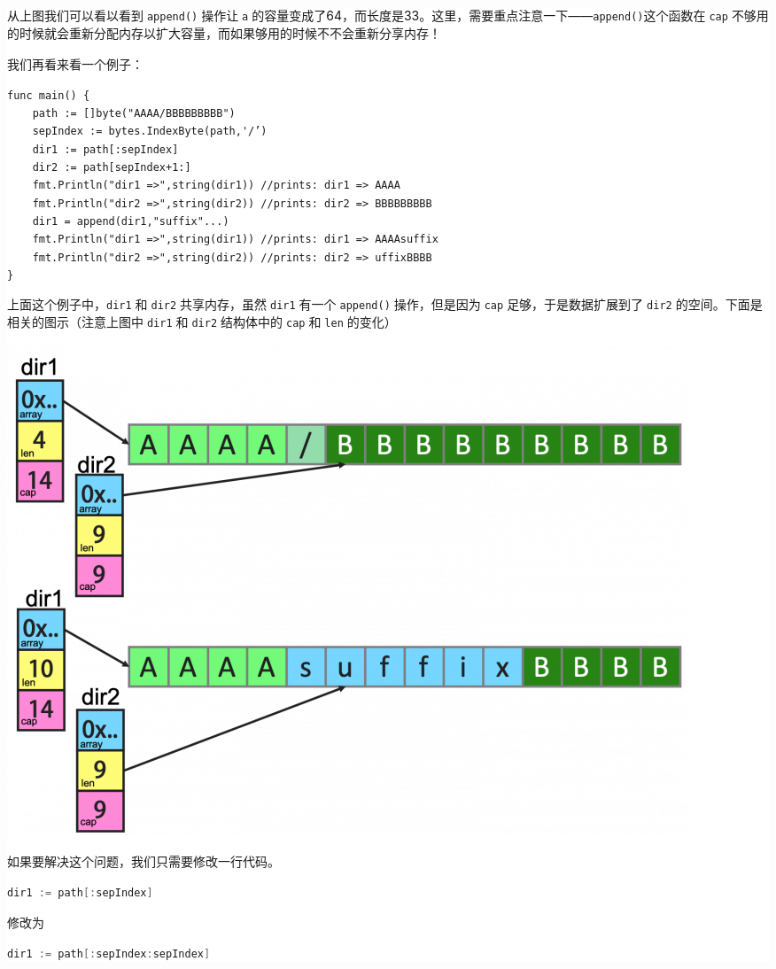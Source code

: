 从上图我们可以看以看到 `append()` 操作让 `a` 的容量变成了64，而长度是33。这里，需要重点注意一下——`append()`这个函数在 `cap` 不够用的时候就会重新分配内存以扩大容量，而如果够用的时候不不会重新分享内存！

我们再看来看一个例子：

```
func main() {
    path := []byte("AAAA/BBBBBBBBB")
    sepIndex := bytes.IndexByte(path,'/’)
    dir1 := path[:sepIndex]
    dir2 := path[sepIndex+1:]
    fmt.Println("dir1 =>",string(dir1)) //prints: dir1 => AAAA
    fmt.Println("dir2 =>",string(dir2)) //prints: dir2 => BBBBBBBBB
    dir1 = append(dir1,"suffix"...)
    fmt.Println("dir1 =>",string(dir1)) //prints: dir1 => AAAAsuffix
    fmt.Println("dir2 =>",string(dir2)) //prints: dir2 => uffixBBBB
}
```
上面这个例子中，`dir1` 和 `dir2` 共享内存，虽然 `dir1` 有一个 `append()` 操作，但是因为 `cap` 足够，于是数据扩展到了 `dir2` 的空间。下面是相关的图示（注意上图中 `dir1` 和 `dir2` 结构体中的 `cap` 和 `len` 的变化）

![](/assets/img/go-learn2/4.png)

如果要解决这个问题，我们只需要修改一行代码。
```go
dir1 := path[:sepIndex]
```
修改为
```go
dir1 := path[:sepIndex:sepIndex]
```
